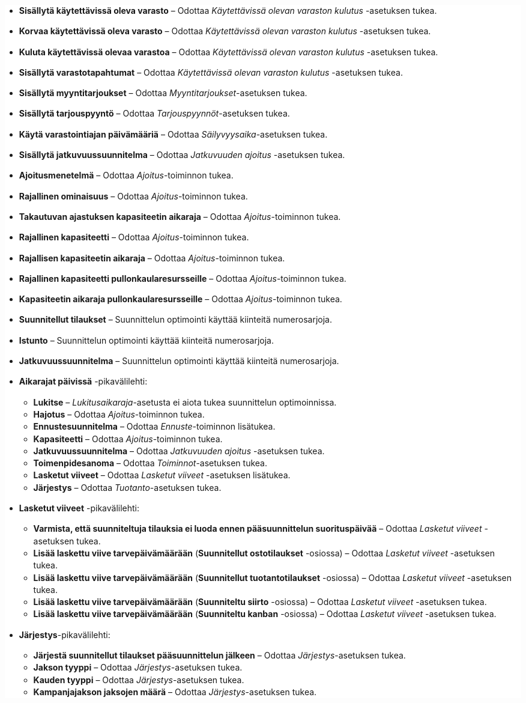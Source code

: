   - **Sisällytä käytettävissä oleva varasto** – Odottaa *Käytettävissä olevan varaston kulutus* -asetuksen tukea.
  - **Korvaa käytettävissä oleva varasto** – Odottaa *Käytettävissä olevan varaston kulutus* -asetuksen tukea.
  - **Kuluta käytettävissä olevaa varastoa** – Odottaa *Käytettävissä olevan varaston kulutus* -asetuksen tukea.
  - **Sisällytä varastotapahtumat** – Odottaa *Käytettävissä olevan varaston kulutus* -asetuksen tukea.
  - **Sisällytä myyntitarjoukset** – Odottaa *Myyntitarjoukset*-asetuksen tukea.
  - **Sisällytä tarjouspyyntö** – Odottaa *Tarjouspyynnöt*-asetuksen tukea.
  - **Käytä varastointiajan päivämääriä** – Odottaa *Säilyvyysaika*-asetuksen tukea.
  - **Sisällytä jatkuvuussuunnitelma** – Odottaa *Jatkuvuuden ajoitus* -asetuksen tukea.
  - **Ajoitusmenetelmä** – Odottaa *Ajoitus*-toiminnon tukea.
  - **Rajallinen ominaisuus** – Odottaa *Ajoitus*-toiminnon tukea.
  - **Takautuvan ajastuksen kapasiteetin aikaraja** – Odottaa *Ajoitus*-toiminnon tukea.
  - **Rajallinen kapasiteetti** – Odottaa *Ajoitus*-toiminnon tukea.
  - **Rajallisen kapasiteetin aikaraja** – Odottaa *Ajoitus*-toiminnon tukea.
  - **Rajallinen kapasiteetti pullonkaularesursseille** – Odottaa *Ajoitus*-toiminnon tukea.
  - **Kapasiteetin aikaraja pullonkaularesursseille** – Odottaa *Ajoitus*-toiminnon tukea.
  - **Suunnitellut tilaukset** – Suunnittelun optimointi käyttää kiinteitä numerosarjoja.
  - **Istunto** – Suunnittelun optimointi käyttää kiinteitä numerosarjoja.
  - **Jatkuvuussuunnitelma** – Suunnittelun optimointi käyttää kiinteitä numerosarjoja.

- **Aikarajat päivissä** -pikavälilehti:

  - **Lukitse** – *Lukitusaikaraja*-asetusta ei aiota tukea suunnittelun optimoinnissa.
  - **Hajotus** – Odottaa *Ajoitus*-toiminnon tukea.
  - **Ennustesuunnitelma** – Odottaa *Ennuste*-toiminnon lisätukea.
  - **Kapasiteetti** – Odottaa *Ajoitus*-toiminnon tukea.
  - **Jatkuvuussuunnitelma** – Odottaa *Jatkuvuuden ajoitus* -asetuksen tukea.
  - **Toimenpidesanoma** – Odottaa *Toiminnot*-asetuksen tukea.
  - **Lasketut viiveet** – Odottaa *Lasketut viiveet* -asetuksen lisätukea.
  - **Järjestys** – Odottaa *Tuotanto*-asetuksen tukea.

- **Lasketut viiveet** -pikavälilehti:

  - **Varmista, että suunniteltuja tilauksia ei luoda ennen pääsuunnittelun suorituspäivää** – Odottaa *Lasketut viiveet* -asetuksen tukea.
  - **Lisää laskettu viive tarvepäivämäärään** (**Suunnitellut ostotilaukset** -osiossa) – Odottaa *Lasketut viiveet* -asetuksen tukea.
  - **Lisää laskettu viive tarvepäivämäärään** (**Suunnitellut tuotantotilaukset** -osiossa) – Odottaa *Lasketut viiveet* -asetuksen tukea.
  - **Lisää laskettu viive tarvepäivämäärään** (**Suunniteltu siirto** -osiossa) – Odottaa *Lasketut viiveet* -asetuksen tukea.
  - **Lisää laskettu viive tarvepäivämäärään** (**Suunniteltu kanban** -osiossa) – Odottaa *Lasketut viiveet* -asetuksen tukea.

- **Järjestys**-pikavälilehti:

  - **Järjestä suunnitellut tilaukset pääsuunnittelun jälkeen** – Odottaa *Järjestys*-asetuksen tukea.
  - **Jakson tyyppi** – Odottaa *Järjestys*-asetuksen tukea.
  - **Kauden tyyppi** – Odottaa *Järjestys*-asetuksen tukea.
  - **Kampanjajakson jaksojen määrä** – Odottaa *Järjestys*-asetuksen tukea.
